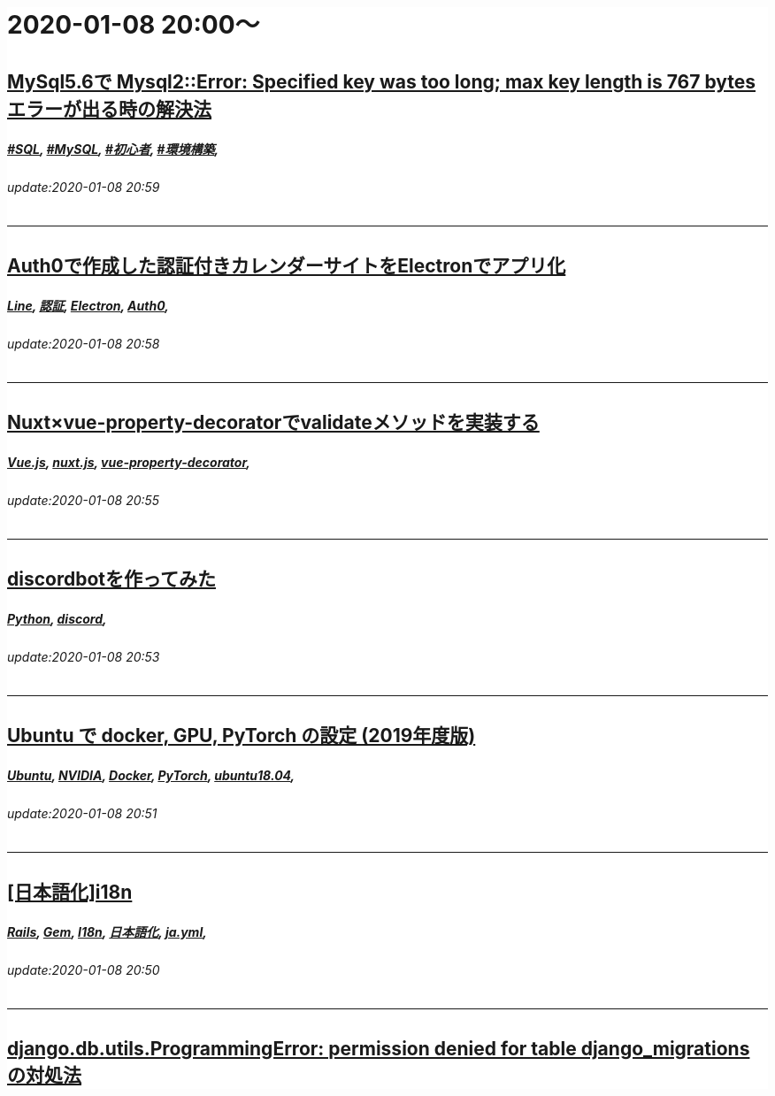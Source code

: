 


# 2020-01-08 20:00～
## [MySql5.6で Mysql2::Error: Specified key was too long; max key length is 767 bytesエラーが出る時の解決法](https://qiita.com/akkt222/items/54b39118c5c8b2734920)
##### [#SQL](https://qiita.com/tags/#SQL), [#MySQL](https://qiita.com/tags/#MySQL), [#初心者](https://qiita.com/tags/#初心者), [#環境構築](https://qiita.com/tags/#環境構築), 
###### update:2020-01-08 20:59
---
## [Auth0で作成した認証付きカレンダーサイトをElectronでアプリ化](https://qiita.com/marumaruchan/items/7353501d593c1bf079c6)
##### [Line](https://qiita.com/tags/Line), [認証](https://qiita.com/tags/認証), [Electron](https://qiita.com/tags/Electron), [Auth0](https://qiita.com/tags/Auth0), 
###### update:2020-01-08 20:58
---
## [Nuxt×vue-property-decoratorでvalidateメソッドを実装する](https://qiita.com/mejileben/items/53248659153215303e41)
##### [Vue.js](https://qiita.com/tags/Vue.js), [nuxt.js](https://qiita.com/tags/nuxt.js), [vue-property-decorator](https://qiita.com/tags/vue-property-decorator), 
###### update:2020-01-08 20:55
---
## [discordbotを作ってみた](https://qiita.com/azusa_azure/items/c7b97ee6859eeae04bf2)
##### [Python](https://qiita.com/tags/Python), [discord](https://qiita.com/tags/discord), 
###### update:2020-01-08 20:53
---
## [Ubuntu で docker, GPU, PyTorch の設定 (2019年度版)](https://qiita.com/otsuka_kenchan/items/a5effd59a065522d935d)
##### [Ubuntu](https://qiita.com/tags/Ubuntu), [NVIDIA](https://qiita.com/tags/NVIDIA), [Docker](https://qiita.com/tags/Docker), [PyTorch](https://qiita.com/tags/PyTorch), [ubuntu18.04](https://qiita.com/tags/ubuntu18.04), 
###### update:2020-01-08 20:51
---
## [[日本語化]i18n](https://qiita.com/i-to-to-to-mi/items/ce8a497a46dfe9641d6a)
##### [Rails](https://qiita.com/tags/Rails), [Gem](https://qiita.com/tags/Gem), [I18n](https://qiita.com/tags/I18n), [日本語化](https://qiita.com/tags/日本語化), [ja.yml](https://qiita.com/tags/ja.yml), 
###### update:2020-01-08 20:50
---
## [django.db.utils.ProgrammingError: permission denied for table django_migrationsの対処法](https://qiita.com/neco0128_/items/e4fe8bcb4dcf56c709df)